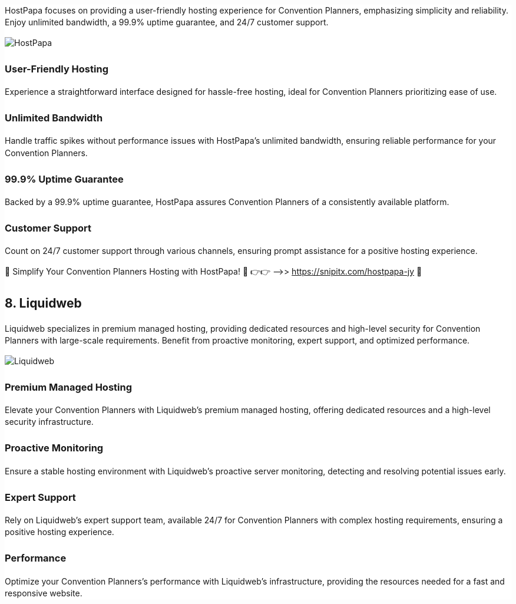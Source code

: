 HostPapa focuses on providing a user-friendly hosting experience for Convention Planners, emphasizing simplicity and reliability. Enjoy unlimited bandwidth, a 99.9% uptime guarantee, and 24/7 customer support.

![HostPapa](https://i.imgur.com/ouDTkvl.jpeg "HostPapa Hosting")

### User-Friendly Hosting
Experience a straightforward interface designed for hassle-free hosting, ideal for Convention Planners prioritizing ease of use.

### Unlimited Bandwidth
Handle traffic spikes without performance issues with HostPapa’s unlimited bandwidth, ensuring reliable performance for your Convention Planners.

### 99.9% Uptime Guarantee
Backed by a 99.9% uptime guarantee, HostPapa assures Convention Planners of a consistently available platform.

### Customer Support
Count on 24/7 customer support through various channels, ensuring prompt assistance for a positive hosting experience.

🌈 Simplify Your Convention Planners Hosting with HostPapa! 🚀
👉👉 -->> https://snipitx.com/hostpapa-jy 🚀

## 8. Liquidweb

Liquidweb specializes in premium managed hosting, providing dedicated resources and high-level security for Convention Planners with large-scale requirements. Benefit from proactive monitoring, expert support, and optimized performance.

![Liquidweb](https://i.imgur.com/4IvT9SC.jpeg "Liquidweb Hosting")

### Premium Managed Hosting
Elevate your Convention Planners with Liquidweb’s premium managed hosting, offering dedicated resources and a high-level security infrastructure.

### Proactive Monitoring
Ensure a stable hosting environment with Liquidweb’s proactive server monitoring, detecting and resolving potential issues early.

### Expert Support
Rely on Liquidweb’s expert support team, available 24/7 for Convention Planners with complex hosting requirements, ensuring a positive hosting experience.

### Performance
Optimize your Convention Planners’s performance with Liquidweb’s infrastructure, providing the resources needed for a fast and responsive website.
